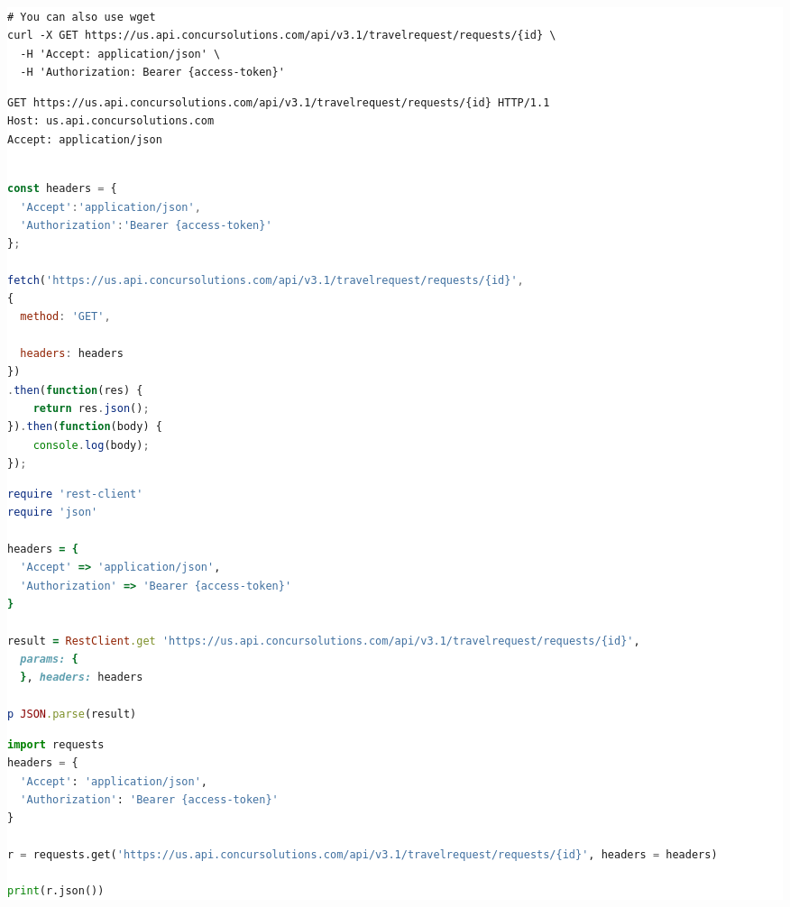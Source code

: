 ```shell
# You can also use wget
curl -X GET https://us.api.concursolutions.com/api/v3.1/travelrequest/requests/{id} \
  -H 'Accept: application/json' \
  -H 'Authorization: Bearer {access-token}'

```

```http
GET https://us.api.concursolutions.com/api/v3.1/travelrequest/requests/{id} HTTP/1.1
Host: us.api.concursolutions.com
Accept: application/json

```

```javascript

const headers = {
  'Accept':'application/json',
  'Authorization':'Bearer {access-token}'
};

fetch('https://us.api.concursolutions.com/api/v3.1/travelrequest/requests/{id}',
{
  method: 'GET',

  headers: headers
})
.then(function(res) {
    return res.json();
}).then(function(body) {
    console.log(body);
});

```

```ruby
require 'rest-client'
require 'json'

headers = {
  'Accept' => 'application/json',
  'Authorization' => 'Bearer {access-token}'
}

result = RestClient.get 'https://us.api.concursolutions.com/api/v3.1/travelrequest/requests/{id}',
  params: {
  }, headers: headers

p JSON.parse(result)

```

```python
import requests
headers = {
  'Accept': 'application/json',
  'Authorization': 'Bearer {access-token}'
}

r = requests.get('https://us.api.concursolutions.com/api/v3.1/travelrequest/requests/{id}', headers = headers)

print(r.json())

```
